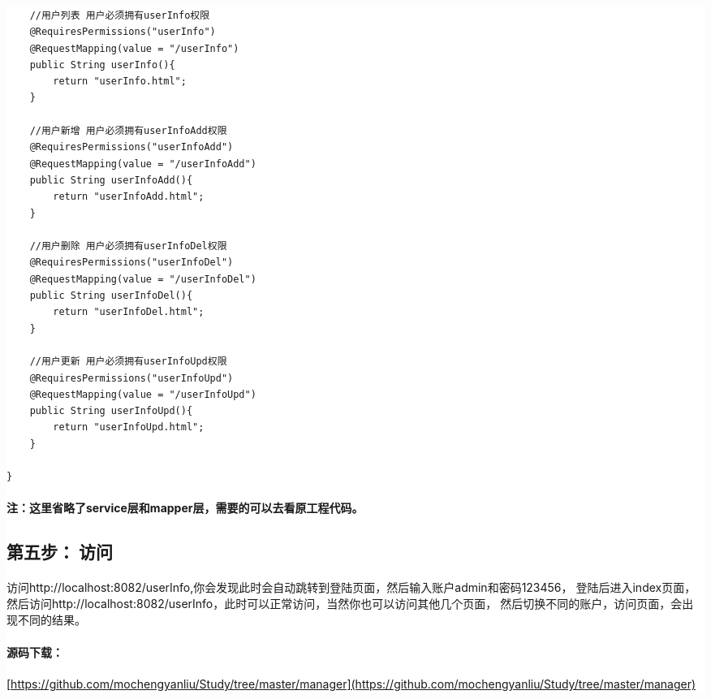 	    //用户列表 用户必须拥有userInfo权限
	    @RequiresPermissions("userInfo")
	    @RequestMapping(value = "/userInfo")
	    public String userInfo(){
	        return "userInfo.html";
	    }

	    //用户新增 用户必须拥有userInfoAdd权限
	    @RequiresPermissions("userInfoAdd")
	    @RequestMapping(value = "/userInfoAdd")
	    public String userInfoAdd(){
	        return "userInfoAdd.html";
	    }

	    //用户删除 用户必须拥有userInfoDel权限
	    @RequiresPermissions("userInfoDel")
	    @RequestMapping(value = "/userInfoDel")
	    public String userInfoDel(){
	        return "userInfoDel.html";
	    }

	    //用户更新 用户必须拥有userInfoUpd权限
	    @RequiresPermissions("userInfoUpd")
	    @RequestMapping(value = "/userInfoUpd")
	    public String userInfoUpd(){
	        return "userInfoUpd.html";
	    }

	}

#### 注：这里省略了service层和mapper层，需要的可以去看原工程代码。
 

## 第五步： 访问

 访问http://localhost:8082/userInfo,你会发现此时会自动跳转到登陆页面，然后输入账户admin和密码123456，
 登陆后进入index页面，然后访问http://localhost:8082/userInfo，此时可以正常访问，当然你也可以访问其他几个页面，
 然后切换不同的账户，访问页面，会出现不同的结果。
 
####  源码下载：

[https://github.com/mochengyanliu/Study/tree/master/manager](https://github.com/mochengyanliu/Study/tree/master/manager)


